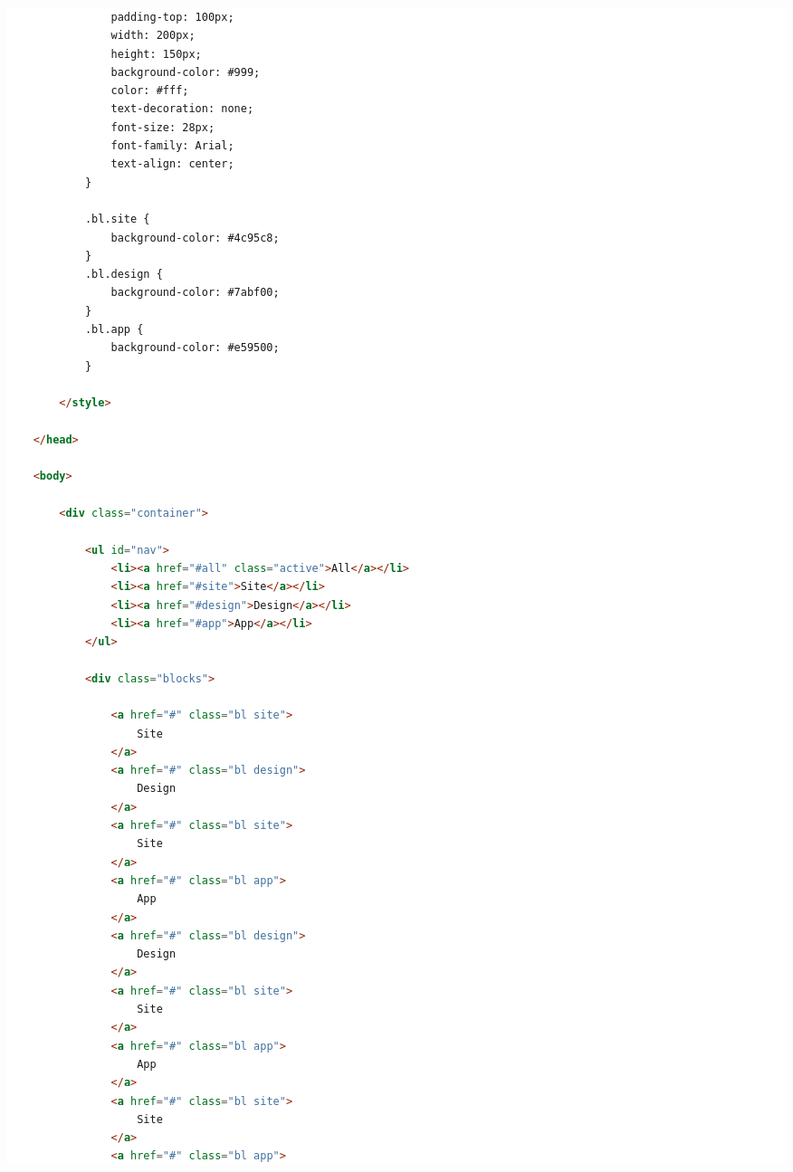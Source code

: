 ```html
				padding-top: 100px;
				width: 200px;
				height: 150px;
				background-color: #999;
				color: #fff;
				text-decoration: none;
				font-size: 28px;
				font-family: Arial;
				text-align: center;
			}

			.bl.site {
				background-color: #4c95c8;
			}
			.bl.design {
				background-color: #7abf00;
			}
			.bl.app {
				background-color: #e59500;
			}

		</style>

	</head>

	<body>

		<div class="container">

			<ul id="nav">
				<li><a href="#all" class="active">All</a></li>
				<li><a href="#site">Site</a></li>
				<li><a href="#design">Design</a></li>
				<li><a href="#app">App</a></li>
			</ul>

			<div class="blocks">

				<a href="#" class="bl site">
					Site
				</a>
				<a href="#" class="bl design">
					Design
				</a>
				<a href="#" class="bl site">
					Site
				</a>
				<a href="#" class="bl app">
					App
				</a>
				<a href="#" class="bl design">
					Design
				</a>
				<a href="#" class="bl site">
					Site
				</a>
				<a href="#" class="bl app">
					App
				</a>
				<a href="#" class="bl site">
					Site
				</a>
				<a href="#" class="bl app">
```